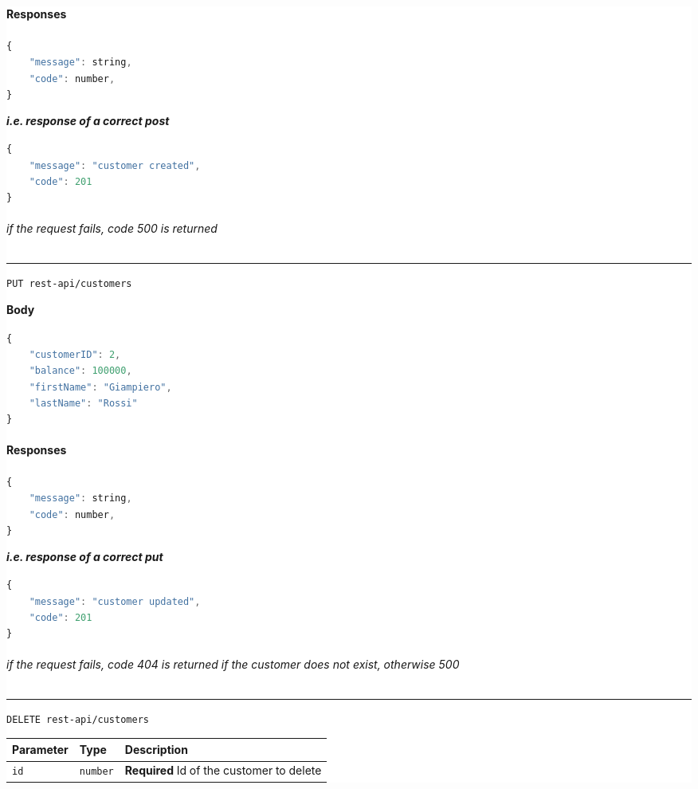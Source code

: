 #### Responses

```javascript
{
    "message": string,
    "code": number,
}
```
***i.e. response of a correct post***
``` javascript
{
    "message": "customer created",
    "code": 201
}
```
###### if the request fails, code 500 is returned
---
```http
PUT rest-api/customers
```
**Body**
```javascript
{
    "customerID": 2,
    "balance": 100000,
    "firstName": "Giampiero",
    "lastName": "Rossi"
}
```
#### Responses

```javascript
{
    "message": string,
    "code": number,
}
```
***i.e. response of a correct put***
``` javascript
{
    "message": "customer updated",
    "code": 201
}
```
###### if the request fails, code 404 is returned if the customer does not exist, otherwise 500
---
```http
DELETE rest-api/customers
```
| Parameter | Type | Description |
| :--- | :--- | :--- |
| `id` | `number` | **Required** Id of the customer to delete|
